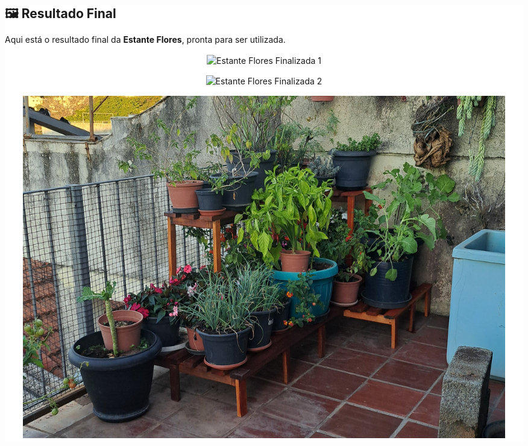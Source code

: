 
## 🖼 Resultado Final

Aqui está o resultado final da **Estante Flores**, pronta para ser utilizada.

<p align="center">
  <img width="800" height="auto" src="../estante-flores/foto1.jpg" alt="Estante Flores Finalizada 1">
</p>

<p align="center">
  <img width="800" height="auto" src="../estante-flores/foto2.jpg" alt="Estante Flores Finalizada 2">
</p>

<p align="center">
  <img width="800" height="auto" src="../estante-flores/foto3.jpg" alt="Estante Flores Finalizada 3">
</p>
